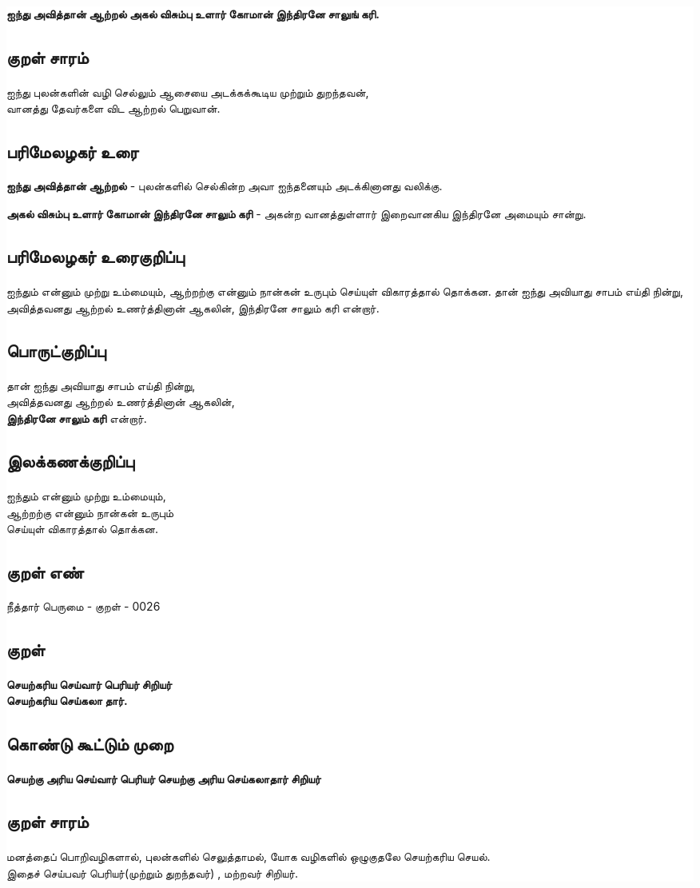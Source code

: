 **ஐந்து அவித்தான் ஆற்றல் அகல் விசும்பு உளார் கோமான் இந்திரனே சாலுங் கரி.** 

## குறள் சாரம் 

ஐந்து புலன்களின் வழி செல்லும் ஆசையை அடக்கக்கூடிய முற்றும் துறந்தவன்,  
வானத்து தேவர்களை விட ஆற்றல் பெறுவான்.  

## பரிமேலழகர் உரை

**ஐந்து அவித்தான் ஆற்றல்** - புலன்களில் செல்கின்ற அவா ஐந்தனையும் அடக்கினானது வலிக்கு.  

**அகல் விசும்பு உளார் கோமான் இந்திரனே சாலும் கரி** - அகன்ற வானத்துள்ளார் இறைவானகிய இந்திரனே அமையும் சான்று.	

## பரிமேலழகர் உரைகுறிப்பு   

ஐந்தும் என்னும் முற்று உம்மையும், ஆற்றற்கு என்னும் நான்கன் உருபும் செய்யுள் விகாரத்தால் தொக்கன. 
தான் ஐந்து அவியாது சாபம் எய்தி நின்று, அவித்தவனது ஆற்றல் உணர்த்தினான் ஆகலின், இந்திரனே சாலும் கரி என்றார்.  

## பொருட்குறிப்பு 

தான் ஐந்து அவியாது சாபம் எய்தி நின்று,  
அவித்தவனது ஆற்றல் உணர்த்தினான் ஆகலின்,  
**இந்திரனே சாலும் கரி** என்றார்.  

## இலக்கணக்குறிப்பு  

ஐந்தும் என்னும் முற்று உம்மையும்,  
ஆற்றற்கு என்னும் நான்கன் உருபும்  
செய்யுள் விகாரத்தால் தொக்கன.   



## குறள் எண் 

நீத்தார் பெருமை - குறள் - 0026  

## குறள் 

**செயற்கரிய செய்வார் பெரியர் சிறியர்  
செயற்கரிய செய்கலா தார்.**

## கொண்டு கூட்டும் முறை

**செயற்கு அரிய செய்வார் பெரியர் செயற்கு அரிய செய்கலாதார் சிறியர்**  

## குறள் சாரம் 

மனத்தைப் பொறிவழிகளால், புலன்களில் செலுத்தாமல், யோக வழிகளில் ஒழுகுதலே செயற்கரிய செயல்.  
இதைச் செய்பவர் பெரியர்(முற்றும் துறந்தவர்) , மற்றவர் சிறியர்.
